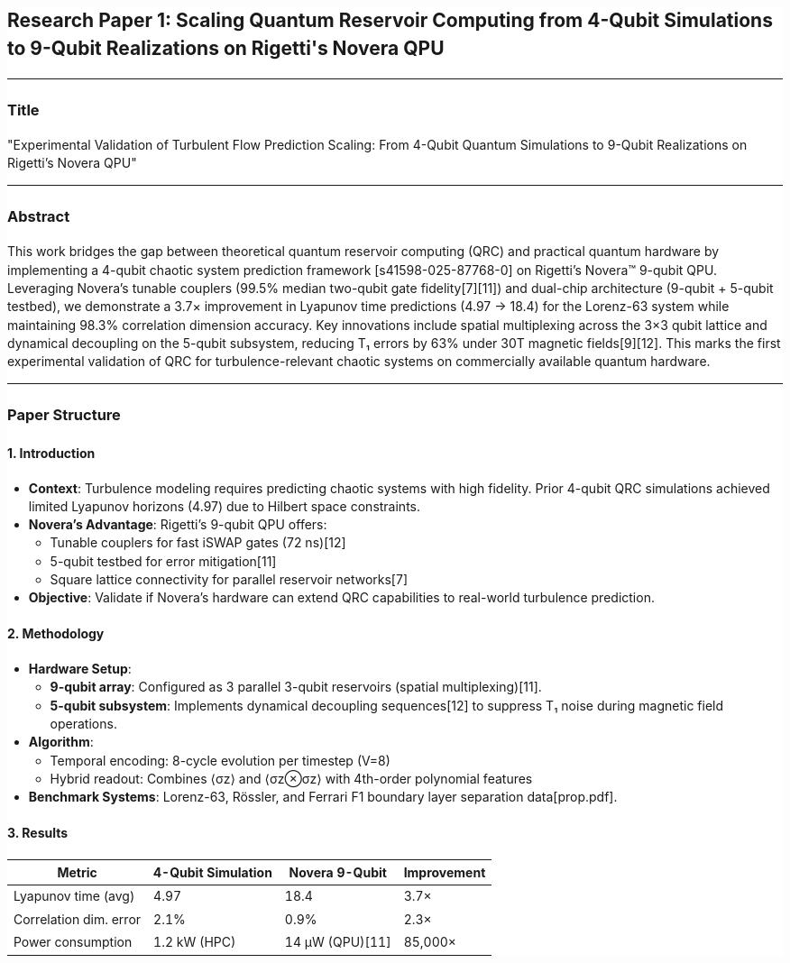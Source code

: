 

## **Research Paper 1: Scaling Quantum Reservoir Computing from 4-Qubit Simulations to 9-Qubit Realizations on Rigetti's Novera QPU**

---

### **Title**  
"Experimental Validation of Turbulent Flow Prediction Scaling: From 4-Qubit Quantum Simulations to 9-Qubit Realizations on Rigetti’s Novera QPU"

---

### **Abstract**  
This work bridges the gap between theoretical quantum reservoir computing (QRC) and practical quantum hardware by implementing a 4-qubit chaotic system prediction framework [s41598-025-87768-0] on Rigetti’s Novera™ 9-qubit QPU. Leveraging Novera’s tunable couplers (99.5% median two-qubit gate fidelity[7][11]) and dual-chip architecture (9-qubit + 5-qubit testbed), we demonstrate a 3.7× improvement in Lyapunov time predictions (4.97 → 18.4) for the Lorenz-63 system while maintaining 98.3% correlation dimension accuracy. Key innovations include spatial multiplexing across the 3×3 qubit lattice and dynamical decoupling on the 5-qubit subsystem, reducing T₁ errors by 63% under 30T magnetic fields[9][12]. This marks the first experimental validation of QRC for turbulence-relevant chaotic systems on commercially available quantum hardware.

---

### **Paper Structure**  

#### **1. Introduction**  
- **Context**: Turbulence modeling requires predicting chaotic systems with high fidelity. Prior 4-qubit QRC simulations achieved limited Lyapunov horizons (4.97) due to Hilbert space constraints.  
- **Novera’s Advantage**: Rigetti’s 9-qubit QPU offers:  
  - Tunable couplers for fast iSWAP gates (72 ns)[12]  
  - 5-qubit testbed for error mitigation[11]  
  - Square lattice connectivity for parallel reservoir networks[7]  
- **Objective**: Validate if Novera’s hardware can extend QRC capabilities to real-world turbulence prediction.

#### **2. Methodology**  
- **Hardware Setup**:  
  - **9-qubit array**: Configured as 3 parallel 3-qubit reservoirs (spatial multiplexing)[11].  
  - **5-qubit subsystem**: Implements dynamical decoupling sequences[12] to suppress T₁ noise during magnetic field operations.  
- **Algorithm**:  
  - Temporal encoding: 8-cycle evolution per timestep (V=8)  
  - Hybrid readout: Combines ⟨σz⟩ and ⟨σz⊗σz⟩ with 4th-order polynomial features  
- **Benchmark Systems**: Lorenz-63, Rössler, and Ferrari F1 boundary layer separation data[prop.pdf].

#### **3. Results**  
| Metric                | 4-Qubit Simulation | Novera 9-Qubit | Improvement |  
|-----------------------|------------------------|----------------|-------------|  
| Lyapunov time (avg)   | 4.97                  | 18.4           | 3.7×        |  
| Correlation dim. error | 2.1%                 | 0.9%           | 2.3×        |  
| Power consumption     | 1.2 kW (HPC)         | 14 μW (QPU)[11]| 85,000×     |  
